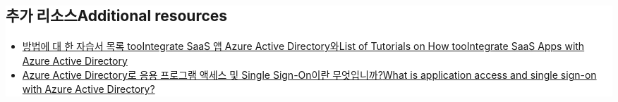 ## <a name="additional-resources"></a><span data-ttu-id="ba1b7-216">추가 리소스</span><span class="sxs-lookup"><span data-stu-id="ba1b7-216">Additional resources</span></span>

* [<span data-ttu-id="ba1b7-217">방법에 대 한 자습서 목록 tooIntegrate SaaS 앱 Azure Active Directory와</span><span class="sxs-lookup"><span data-stu-id="ba1b7-217">List of Tutorials on How tooIntegrate SaaS Apps with Azure Active Directory</span></span>](active-directory-saas-tutorial-list.md)
* [<span data-ttu-id="ba1b7-218">Azure Active Directory로 응용 프로그램 액세스 및 Single Sign-On이란 무엇입니까?</span><span class="sxs-lookup"><span data-stu-id="ba1b7-218">What is application access and single sign-on with Azure Active Directory?</span></span>](active-directory-appssoaccess-whatis.md)



[1]: ./media/active-directory-saas-ethicspoint-incident-management-tutorial/tutorial_general_01.png
[2]: ./media/active-directory-saas-ethicspoint-incident-management-tutorial/tutorial_general_02.png
[3]: ./media/active-directory-saas-ethicspoint-incident-management-tutorial/tutorial_general_03.png
[4]: ./media/active-directory-saas-ethicspoint-incident-management-tutorial/tutorial_general_04.png

[100]: ./media/active-directory-saas-ethicspoint-incident-management-tutorial/tutorial_general_100.png

[200]: ./media/active-directory-saas-ethicspoint-incident-management-tutorial/tutorial_general_200.png
[201]: ./media/active-directory-saas-ethicspoint-incident-management-tutorial/tutorial_general_201.png
[202]: ./media/active-directory-saas-ethicspoint-incident-management-tutorial/tutorial_general_202.png
[203]: ./media/active-directory-saas-ethicspoint-incident-management-tutorial/tutorial_general_203.png

